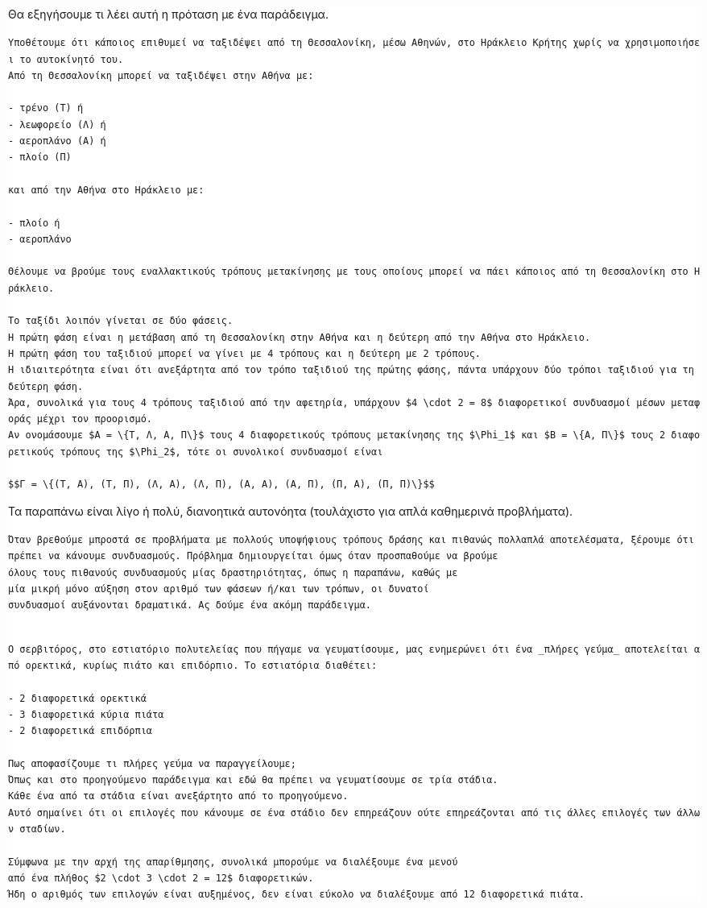 Θα εξηγήσουμε τι λέει αυτή η πρόταση με ένα παράδειγμα.


```{topic} Παράδειγμα
Υποθέτουμε ότι κάποιος επιθυμεί να ταξιδέψει από τη Θεσσαλονίκη, μέσω Αθηνών, στο Ηράκλειο Κρήτης χωρίς να χρησιμοποιήσει το αυτοκίνητό του.
Από τη Θεσσαλονίκη μπορεί να ταξιδέψει στην Αθήνα με:

- τρένο (Τ) ή
- λεωφορείο (Λ) ή
- αεροπλάνο (Α) ή
- πλοίο (Π)

και από την Αθήνα στο Ηράκλειο με:

- πλοίο ή
- αεροπλάνο

Θέλουμε να βρούμε τους εναλλακτικούς τρόπους μετακίνησης με τους οποίους μπορεί να πάει κάποιος από τη Θεσσαλονίκη στο Ηράκλειο.

Το ταξίδι λοιπόν γίνεται σε δύο φάσεις.
Η πρώτη φάση είναι η μετάβαση από τη Θεσσαλονίκη στην Αθήνα και η δεύτερη από την Αθήνα στο Ηράκλειο.
Η πρώτη φάση του ταξιδιού μπορεί να γίνει με 4 τρόπους και η δεύτερη με 2 τρόπους.
Η ιδιαιτερότητα είναι ότι ανεξάρτητα από τον τρόπο ταξιδιού της πρώτης φάσης, πάντα υπάρχουν δύο τρόποι ταξιδιού για τη δεύτερη φάση.
Άρα, συνολικά για τους 4 τρόπους ταξιδιού από την αφετηρία, υπάρχουν $4 \cdot 2 = 8$ διαφορετικοί συνδυασμοί μέσων μεταφοράς μέχρι τον προορισμό.
Αν ονομάσουμε $Α = \{Τ, Λ, Α, Π\}$ τους 4 διαφορετικούς τρόπους μετακίνησης της $\Phi_1$ και $Β = \{Α, Π\}$ τους 2 διαφορετικούς τρόπους της $\Phi_2$, τότε οι συνολικοί συνδυασμοί είναι
 
$$Γ = \{(Τ, Α), (Τ, Π), (Λ, Α), (Λ, Π), (Α, Α), (Α, Π), (Π, Α), (Π, Π)\}$$
```

Τα παραπάνω είναι λίγο ή πολύ, διανοητικά αυτονόητα (τουλάχιστο για απλά
καθημερινά προβλήματα).

```{highlights}
Όταν βρεθούμε μπροστά σε προβλήματα με πολλούς υποψήφιους τρόπους δράσης και πιθανώς πολλαπλά αποτελέσματα, ξέρουμε ότι πρέπει να κάνουμε συνδυασμούς. Πρόβλημα δημιουργείται όμως όταν προσπαθούμε να βρούμε
όλους τους πιθανούς συνδυασμούς μίας δραστηριότητας, όπως η παραπάνω, καθώς με
μία μικρή μόνο αύξηση στον αριθμό των φάσεων ή/και των τρόπων, οι δυνατοί
συνδυασμοί αυξάνονται δραματικά. Ας δούμε ένα ακόμη παράδειγμα.
```

```{topic} Παράδειγμα

Ο σερβιτόρος, στο εστιατόριο πολυτελείας που πήγαμε να γευματίσουμε, μας ενημερώνει ότι ένα _πλήρες γεύμα_ αποτελείται από ορεκτικά, κυρίως πιάτο και επιδόρπιο. Το εστιατόρια διαθέτει:

- 2 διαφορετικά ορεκτικά
- 3 διαφορετικά κύρια πιάτα
- 2 διαφορετικά επιδόρπια

Πως αποφασίζουμε τι πλήρες γεύμα να παραγγείλουμε;
Όπως και στο προηγούμενο παράδειγμα και εδώ θα πρέπει να γευματίσουμε σε τρία στάδια.
Κάθε ένα από τα στάδια είναι ανεξάρτητο από το προηγούμενο.
Αυτό σημαίνει ότι οι επιλογές που κάνουμε σε ένα στάδιο δεν επηρεάζουν ούτε επηρεάζονται από τις άλλες επιλογές των άλλων σταδίων.

Σύμφωνα με την αρχή της απαρίθμησης, συνολικά μπορούμε να διαλέξουμε ένα μενού
από ένα πλήθος $2 \cdot 3 \cdot 2 = 12$ διαφορετικών.
Ήδη ο αριθμός των επιλογών είναι αυξημένος, δεν είναι εύκολο να διαλέξουμε από 12 διαφορετικά πιάτα.
```
